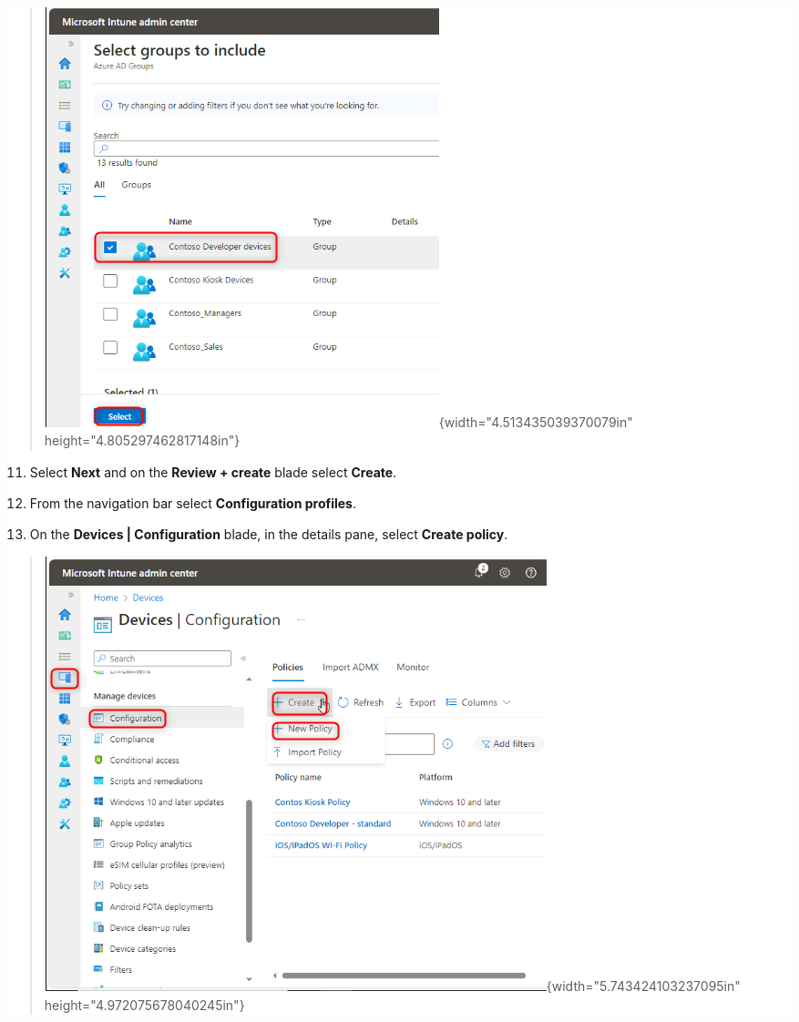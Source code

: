 > ![](./media/image16.png){width="4.513435039370079in"
> height="4.805297462817148in"}

11. Select **Next** and on the **Review + create** blade
    select **Create**.

12. From the navigation bar select **Configuration profiles**.

13. On the **Devices \| Configuration** blade, in the details pane,
    select **Create policy**.

> ![](./media/image17.png){width="5.743424103237095in"
> height="4.972075678040245in"}
